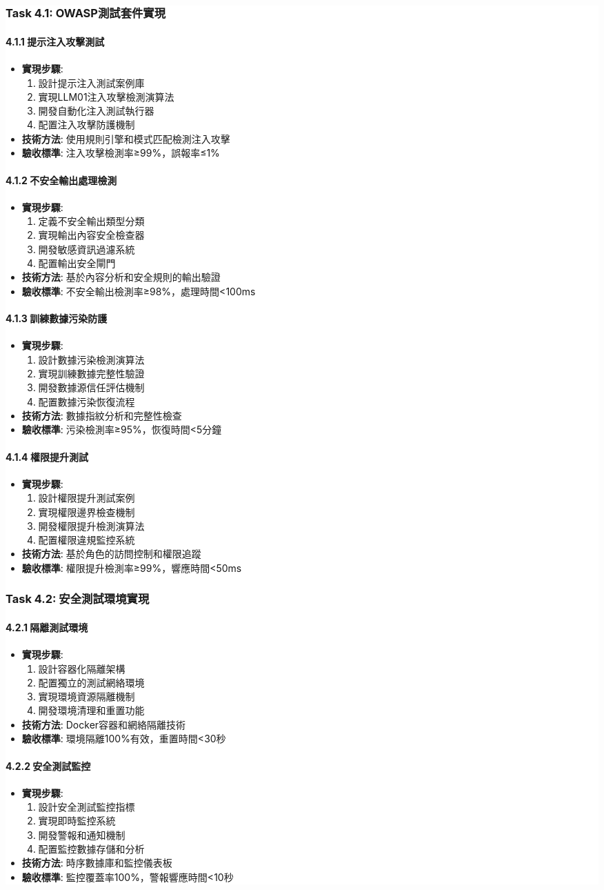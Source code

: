 ### Task 4.1: OWASP測試套件實現

#### 4.1.1 提示注入攻擊測試
- **實現步驟**:
  1. 設計提示注入測試案例庫
  2. 實現LLM01注入攻擊檢測演算法
  3. 開發自動化注入測試執行器
  4. 配置注入攻擊防護機制
- **技術方法**: 使用規則引擎和模式匹配檢測注入攻擊
- **驗收標準**: 注入攻擊檢測率≥99%，誤報率≤1%

#### 4.1.2 不安全輸出處理檢測
- **實現步驟**:
  1. 定義不安全輸出類型分類
  2. 實現輸出內容安全檢查器
  3. 開發敏感資訊過濾系統
  4. 配置輸出安全閘門
- **技術方法**: 基於內容分析和安全規則的輸出驗證
- **驗收標準**: 不安全輸出檢測率≥98%，處理時間<100ms

#### 4.1.3 訓練數據污染防護
- **實現步驟**:
  1. 設計數據污染檢測演算法
  2. 實現訓練數據完整性驗證
  3. 開發數據源信任評估機制
  4. 配置數據污染恢復流程
- **技術方法**: 數據指紋分析和完整性檢查
- **驗收標準**: 污染檢測率≥95%，恢復時間<5分鐘

#### 4.1.4 權限提升測試
- **實現步驟**:
  1. 設計權限提升測試案例
  2. 實現權限邊界檢查機制
  3. 開發權限提升檢測演算法
  4. 配置權限違規監控系統
- **技術方法**: 基於角色的訪問控制和權限追蹤
- **驗收標準**: 權限提升檢測率≥99%，響應時間<50ms

### Task 4.2: 安全測試環境實現

#### 4.2.1 隔離測試環境
- **實現步驟**:
  1. 設計容器化隔離架構
  2. 配置獨立的測試網絡環境
  3. 實現環境資源隔離機制
  4. 開發環境清理和重置功能
- **技術方法**: Docker容器和網絡隔離技術
- **驗收標準**: 環境隔離100%有效，重置時間<30秒

#### 4.2.2 安全測試監控
- **實現步驟**:
  1. 設計安全測試監控指標
  2. 實現即時監控系統
  3. 開發警報和通知機制
  4. 配置監控數據存儲和分析
- **技術方法**: 時序數據庫和監控儀表板
- **驗收標準**: 監控覆蓋率100%，警報響應時間<10秒
